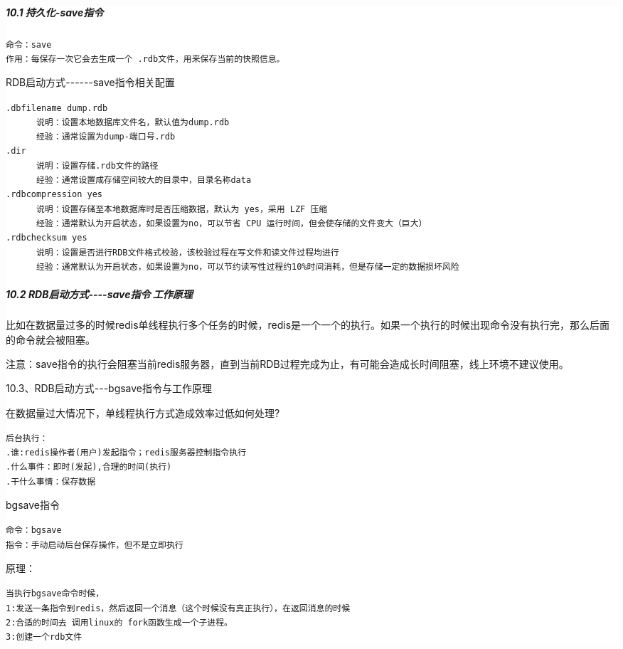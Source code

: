 

##### 10.1 持久化-save指令

```shell
命令：save 
作用：每保存一次它会去生成一个 .rdb文件，用来保存当前的快照信息。
```

RDB启动方式------save指令相关配置

```
.dbfilename dump.rdb 
      说明：设置本地数据库文件名，默认值为dump.rdb
      经验：通常设置为dump-端口号.rdb
.dir
      说明：设置存储.rdb文件的路径
      经验：通常设置成存储空间较大的目录中，目录名称data
.rdbcompression yes
      说明：设置存储至本地数据库时是否压缩数据，默认为 yes，采用 LZF 压缩
      经验：通常默认为开启状态，如果设置为no，可以节省 CPU 运行时间，但会使存储的文件变大（巨大）
.rdbchecksum yes
      说明：设置是否进行RDB文件格式校验，该校验过程在写文件和读文件过程均进行
      经验：通常默认为开启状态，如果设置为no，可以节约读写性过程约10%时间消耗，但是存储一定的数据损坏风险        
```



##### 10.2 RDB启动方式----save指令 工作原理

 比如在数据量过多的时候redis单线程执行多个任务的时候，redis是一个一个的执行。如果一个执行的时候出现命令没有执行完，那么后面的命令就会被阻塞。

注意：save指令的执行会阻塞当前redis服务器，直到当前RDB过程完成为止，有可能会造成长时间阻塞，线上环境不建议使用。



10.3、RDB启动方式---bgsave指令与工作原理

  在数据量过大情况下，单线程执行方式造成效率过低如何处理?

```
后台执行：
.谁:redis操作者(用户)发起指令；redis服务器控制指令执行
.什么事件：即时(发起),合理的时间(执行)
.干什么事情：保存数据
```

bgsave指令

```
命令：bgsave
指令：手动启动后台保存操作，但不是立即执行
```

原理：

```
当执行bgsave命令时候，
1:发送一条指令到redis，然后返回一个消息（这个时候没有真正执行），在返回消息的时候
2:合适的时间去 调用linux的 fork函数生成一个子进程。
3:创建一个rdb文件 
```
